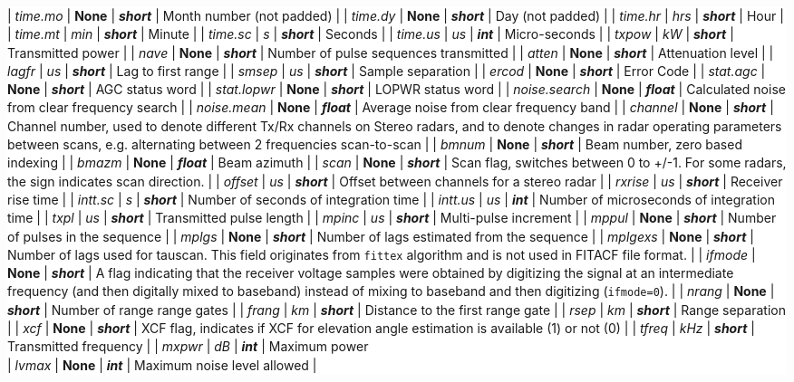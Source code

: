 | *time.mo*               | **None**         | ***short***  | Month number (not padded)                                                               |
| *time.dy*               | **None**         | ***short***  | Day (not padded)                                                                        |
| *time.hr*               | *hrs*          | ***short***  | Hour                                                                                    |
| *time.mt*               | *min*          | ***short***  | Minute                                                                                  |
| *time.sc*               | *s*        | ***short***  | Seconds                                                                                 |
| *time.us*               | *us* | ***int***    | Micro-seconds                                                                           |
| *txpow*                 | *kW*       | ***short***  | Transmitted power                                                                       |
| *nave*                  | **None**         | ***short***  | Number of pulse sequences transmitted                                                   |
| *atten*                 | **None**         | ***short***  | Attenuation level                                                                       |
| *lagfr*                 | *us* | ***short***  | Lag to first range                                                                      |
| *smsep*                 | *us* | ***short***  | Sample separation                                                                       |
| *ercod*                 | **None**         | ***short***  | Error Code                                                                              |
| *stat.agc*              | **None**         | ***short***  | AGC status word                                                                         |
| *stat.lopwr*            | **None**         | ***short***  | LOPWR status word                                                                       |
| *noise.search*          | **None**         | ***float***  | Calculated noise from clear frequency search                                            |
| *noise.mean*            | **None**         | ***float***  | Average noise from clear frequency band                                                 |
| *channel*               | **None**         | ***short***  | Channel number, used to denote different Tx/Rx channels on Stereo radars, and to denote changes in radar operating parameters between scans, e.g. alternating between 2 frequencies scan-to-scan      |
| *bmnum*                 | **None**         | ***short***  | Beam number, zero based indexing                                                                          |
| *bmazm*                 | **None**         | ***float***  | Beam azimuth                                                                            |
| *scan*                  | **None**         | ***short***  | Scan flag, switches between 0 to +/-1. For some radars, the sign indicates scan direction.                    |
| *offset*                |  *us* | ***short***  | Offset between channels for a stereo radar                                                       |
| *rxrise*                | *us* | ***short***  | Receiver rise time                                                                      |
| *intt.sc*               | *s*        | ***short***  | Number of seconds of integration time                                             |
| *intt.us*               | *us* | ***int***    | Number of microseconds of integration time                                    |
| *txpl*                  | *us* | ***short***  | Transmitted pulse length                                                                |
| *mpinc*                 | *us* | ***short***  | Multi-pulse increment                                                                   |
| *mppul*                 | **None**         | ***short***  | Number of pulses in the sequence                                                        |
| *mplgs*                 | **None**         | ***short***  | Number of lags estimated from the sequence                                                      |
| *mplgexs*              | **None**         | ***short***  |   Number of lags used for tauscan. This field originates from `fittex` algorithm and is not used in FITACF file format. | 
| *ifmode*                | **None**         | ***short***  |  A flag indicating that the receiver voltage samples were obtained by digitizing the signal at an intermediate frequency (and then digitally mixed to baseband) instead of mixing to baseband and then digitizing (`ifmode=0`).         |
| *nrang*                 | **None**         | ***short***  | Number of range range gates                                                             |
| *frang*                 | *km*       | ***short***  | Distance to the first range gate                                                        |
| *rsep*                  | *km*       | ***short***  | Range separation                                                                        |
| *xcf*                   | **None**         | ***short***  | XCF flag, indicates if XCF for elevation angle estimation is available (1) or not (0)                                                                                |
| *tfreq*                 | *kHz*      | ***short***  | Transmitted frequency                                                                   |
| *mxpwr*                 | *dB*       | ***int***    | Maximum power  
| *lvmax*                 | **None**         | ***int***    | Maximum noise level allowed                                                             |